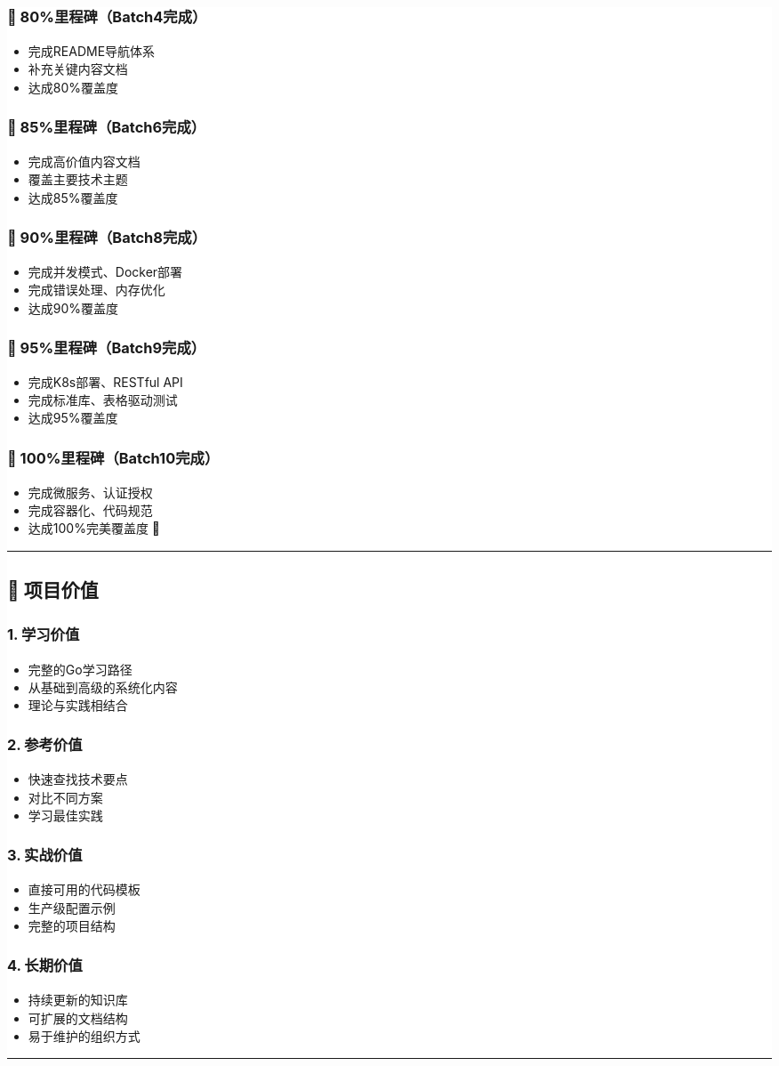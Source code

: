 ### 🎯 80%里程碑（Batch4完成）
- 完成README导航体系
- 补充关键内容文档
- 达成80%覆盖度

### 🎯 85%里程碑（Batch6完成）
- 完成高价值内容文档
- 覆盖主要技术主题
- 达成85%覆盖度

### 🎯 90%里程碑（Batch8完成）
- 完成并发模式、Docker部署
- 完成错误处理、内存优化
- 达成90%覆盖度

### 🎯 95%里程碑（Batch9完成）
- 完成K8s部署、RESTful API
- 完成标准库、表格驱动测试
- 达成95%覆盖度

### 🎯 100%里程碑（Batch10完成）
- 完成微服务、认证授权
- 完成容器化、代码规范
- 达成100%完美覆盖度 🎉

---

## 🌟 项目价值

### 1. 学习价值

- 完整的Go学习路径
- 从基础到高级的系统化内容
- 理论与实践相结合

### 2. 参考价值

- 快速查找技术要点
- 对比不同方案
- 学习最佳实践

### 3. 实战价值

- 直接可用的代码模板
- 生产级配置示例
- 完整的项目结构

### 4. 长期价值

- 持续更新的知识库
- 可扩展的文档结构
- 易于维护的组织方式

---